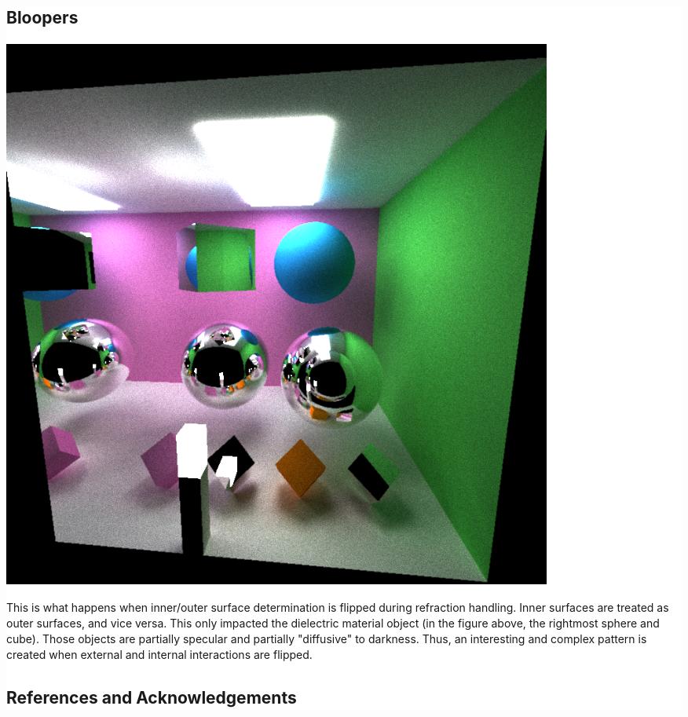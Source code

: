 ## Bloopers

<img src="img/blooper.png" alt="Blooper" width=80%/>

This is what happens when inner/outer surface determination is flipped during refraction handling. Inner surfaces are treated as outer surfaces, and vice versa. This only impacted the dielectric material object (in the figure above, the rightmost sphere and cube). Those objects are partially specular and partially "diffusive" to darkness. Thus, an interesting and complex pattern is created when external and internal interactions are flipped.

## References and Acknowledgements
